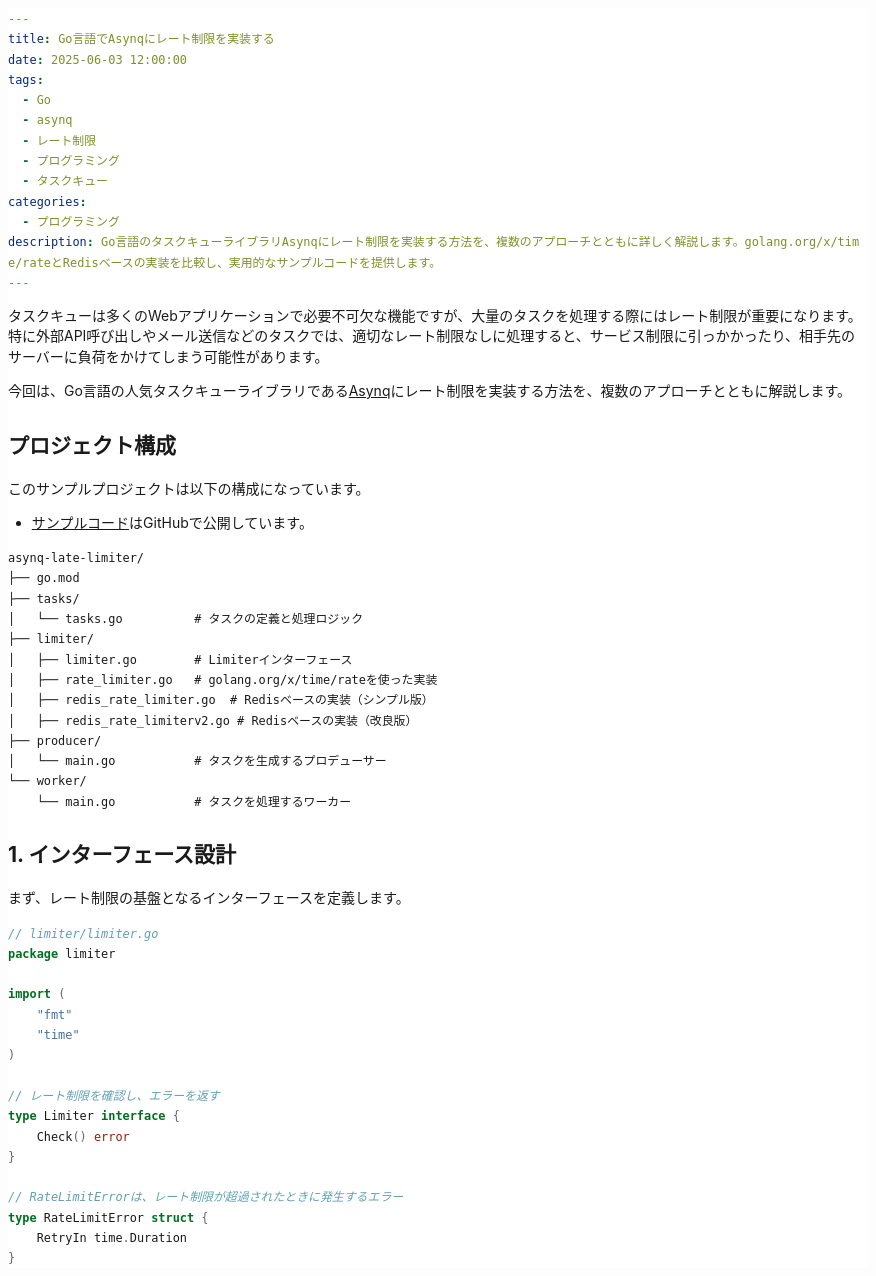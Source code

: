 ```yaml
---
title: Go言語でAsynqにレート制限を実装する
date: 2025-06-03 12:00:00
tags:
  - Go
  - asynq
  - レート制限
  - プログラミング
  - タスクキュー
categories:
  - プログラミング
description: Go言語のタスクキューライブラリAsynqにレート制限を実装する方法を、複数のアプローチとともに詳しく解説します。golang.org/x/time/rateとRedisベースの実装を比較し、実用的なサンプルコードを提供します。
---
```


タスクキューは多くのWebアプリケーションで必要不可欠な機能ですが、大量のタスクを処理する際にはレート制限が重要になります。特に外部API呼び出しやメール送信などのタスクでは、適切なレート制限なしに処理すると、サービス制限に引っかかったり、相手先のサーバーに負荷をかけてしまう可能性があります。

今回は、Go言語の人気タスクキューライブラリである[Asynq](https://github.com/hibiken/asynq)にレート制限を実装する方法を、複数のアプローチとともに解説します。

## プロジェクト構成

このサンプルプロジェクトは以下の構成になっています。
- [サンプルコード](https://github.com/shoyan/asynq-late-limiter)はGitHubで公開しています。

```
asynq-late-limiter/
├── go.mod
├── tasks/
│   └── tasks.go          # タスクの定義と処理ロジック
├── limiter/
│   ├── limiter.go        # Limiterインターフェース
│   ├── rate_limiter.go   # golang.org/x/time/rateを使った実装
│   ├── redis_rate_limiter.go  # Redisベースの実装（シンプル版）
│   ├── redis_rate_limiterv2.go # Redisベースの実装（改良版）
├── producer/
│   └── main.go           # タスクを生成するプロデューサー
└── worker/
    └── main.go           # タスクを処理するワーカー
```

## 1. インターフェース設計

まず、レート制限の基盤となるインターフェースを定義します。

```go
// limiter/limiter.go
package limiter

import (
    "fmt"
    "time"
)

// レート制限を確認し、エラーを返す
type Limiter interface {
    Check() error
}

// RateLimitErrorは、レート制限が超過されたときに発生するエラー
type RateLimitError struct {
    RetryIn time.Duration
}
```